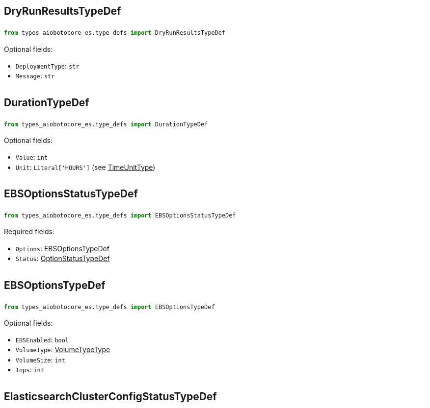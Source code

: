 <a id="dryrunresultstypedef"></a>

## DryRunResultsTypeDef

```python
from types_aiobotocore_es.type_defs import DryRunResultsTypeDef
```

Optional fields:

- `DeploymentType`: `str`
- `Message`: `str`

<a id="durationtypedef"></a>

## DurationTypeDef

```python
from types_aiobotocore_es.type_defs import DurationTypeDef
```

Optional fields:

- `Value`: `int`
- `Unit`: `Literal['HOURS']` (see [TimeUnitType](./literals.md#timeunittype))

<a id="ebsoptionsstatustypedef"></a>

## EBSOptionsStatusTypeDef

```python
from types_aiobotocore_es.type_defs import EBSOptionsStatusTypeDef
```

Required fields:

- `Options`: [EBSOptionsTypeDef](./type_defs.md#ebsoptionstypedef)
- `Status`: [OptionStatusTypeDef](./type_defs.md#optionstatustypedef)

<a id="ebsoptionstypedef"></a>

## EBSOptionsTypeDef

```python
from types_aiobotocore_es.type_defs import EBSOptionsTypeDef
```

Optional fields:

- `EBSEnabled`: `bool`
- `VolumeType`: [VolumeTypeType](./literals.md#volumetypetype)
- `VolumeSize`: `int`
- `Iops`: `int`

<a id="elasticsearchclusterconfigstatustypedef"></a>

## ElasticsearchClusterConfigStatusTypeDef

